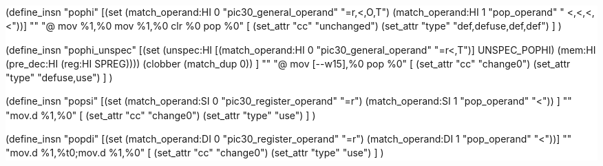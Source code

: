 (define_insn "pophi"
  [(set (match_operand:HI 0 "pic30_general_operand" "=r,<,O,T")
        (match_operand:HI 1 "pop_operand"    " <,<,<,<"))]
  ""
  "@
   mov %1,%0
   mov %1,%0
   clr %0
   pop %0"
  [
   (set_attr "cc" "unchanged")
   (set_attr "type" "def,defuse,def,def")
  ]
)

(define_insn "pophi_unspec"
  [(set (unspec:HI [(match_operand:HI 0 "pic30_general_operand" "=r<,T")]
                   UNSPEC_POPHI)
        (mem:HI (pre_dec:HI (reg:HI SPREG))))
   (clobber (match_dup 0))
  ]
  ""
  "@
   mov [--w15],%0
   pop %0"
  [
   (set_attr "cc" "change0")
   (set_attr "type" "defuse,use")
  ]
)

(define_insn "popsi"
  [(set (match_operand:SI 0 "pic30_register_operand" "=r")
        (match_operand:SI 1 "pop_operand"       "<"))
  ]
  ""
  "mov.d %1,%0"
  [
   (set_attr "cc" "change0")
   (set_attr "type" "use")
  ]
)

(define_insn "popdi"
  [(set (match_operand:DI 0 "pic30_register_operand" "=r")
        (match_operand:DI 1 "pop_operand"       "<"))]
  ""
  "mov.d %1,%t0\;mov.d %1,%0"
  [
   (set_attr "cc" "change0")
   (set_attr "type" "use")
  ]
)
